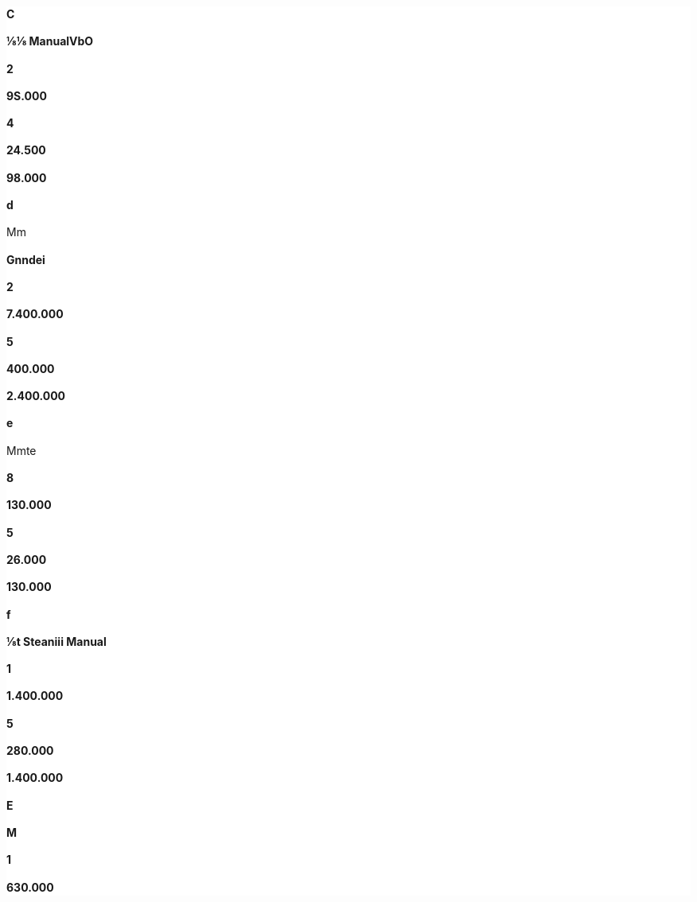 <p><span class="font7" style="font-weight:bold;">C</span></p></td><td style="vertical-align:bottom;">
<p><span class="font9" style="font-weight:bold;">⅛⅛ ManualVbO</span></p></td><td style="vertical-align:middle;">
<p><span class="font9" style="font-weight:bold;">2</span></p></td><td style="vertical-align:middle;">
<p><span class="font9" style="font-weight:bold;">9S.000</span></p></td><td style="vertical-align:middle;">
<p><span class="font9" style="font-weight:bold;">4</span></p></td><td style="vertical-align:bottom;">
<p><span class="font9" style="font-weight:bold;">24.500</span></p></td><td style="vertical-align:bottom;">
<p><span class="font9" style="font-weight:bold;">98.000</span></p></td></tr>
<tr><td style="vertical-align:middle;">
<p><span class="font9" style="font-weight:bold;">d</span></p></td><td style="vertical-align:bottom;">
<p><span class="font9">Mm</span></p>
<p><span class="font9" style="font-weight:bold;">Gnndei</span></p></td><td style="vertical-align:middle;">
<p><span class="font9" style="font-weight:bold;">2</span></p></td><td style="vertical-align:middle;">
<p><span class="font9" style="font-weight:bold;">7.400.000</span></p></td><td style="vertical-align:middle;">
<p><span class="font9" style="font-weight:bold;">5</span></p></td><td style="vertical-align:bottom;">
<p><span class="font9" style="font-weight:bold;">400.000</span></p></td><td style="vertical-align:bottom;">
<p><span class="font9" style="font-weight:bold;">2.400.000</span></p></td></tr>
<tr><td style="vertical-align:bottom;">
<p><span class="font9" style="font-weight:bold;">e</span></p></td><td style="vertical-align:bottom;">
<p><span class="font9">Mmte</span></p></td><td style="vertical-align:bottom;">
<p><span class="font9" style="font-weight:bold;">8</span></p></td><td style="vertical-align:bottom;">
<p><span class="font9" style="font-weight:bold;">130.000</span></p></td><td style="vertical-align:bottom;">
<p><span class="font9" style="font-weight:bold;">5</span></p></td><td style="vertical-align:bottom;">
<p><span class="font9" style="font-weight:bold;">26.000</span></p></td><td style="vertical-align:bottom;">
<p><span class="font9" style="font-weight:bold;">130.000</span></p></td></tr>
<tr><td style="vertical-align:middle;">
<p><span class="font9" style="font-weight:bold;">f</span></p></td><td style="vertical-align:bottom;">
<p><span class="font9" style="font-weight:bold;">⅛t Steaniii Manual</span></p></td><td style="vertical-align:middle;">
<p><span class="font9" style="font-weight:bold;">1</span></p></td><td style="vertical-align:middle;">
<p><span class="font9" style="font-weight:bold;">1.400.000</span></p></td><td style="vertical-align:middle;">
<p><span class="font9" style="font-weight:bold;">5</span></p></td><td style="vertical-align:bottom;">
<p><span class="font9" style="font-weight:bold;">280.000</span></p></td><td style="vertical-align:bottom;">
<p><span class="font9" style="font-weight:bold;">1.400.000</span></p></td></tr>
<tr><td style="vertical-align:middle;">
<p><span class="font9" style="font-weight:bold;">E</span></p></td><td style="vertical-align:middle;">
<p><span class="font9" style="font-weight:bold;">M</span></p></td><td style="vertical-align:middle;">
<p><span class="font9" style="font-weight:bold;">1</span></p></td><td style="vertical-align:middle;">
<p><span class="font9" style="font-weight:bold;">630.000</span></p></td><td style="vertical-align:middle;">